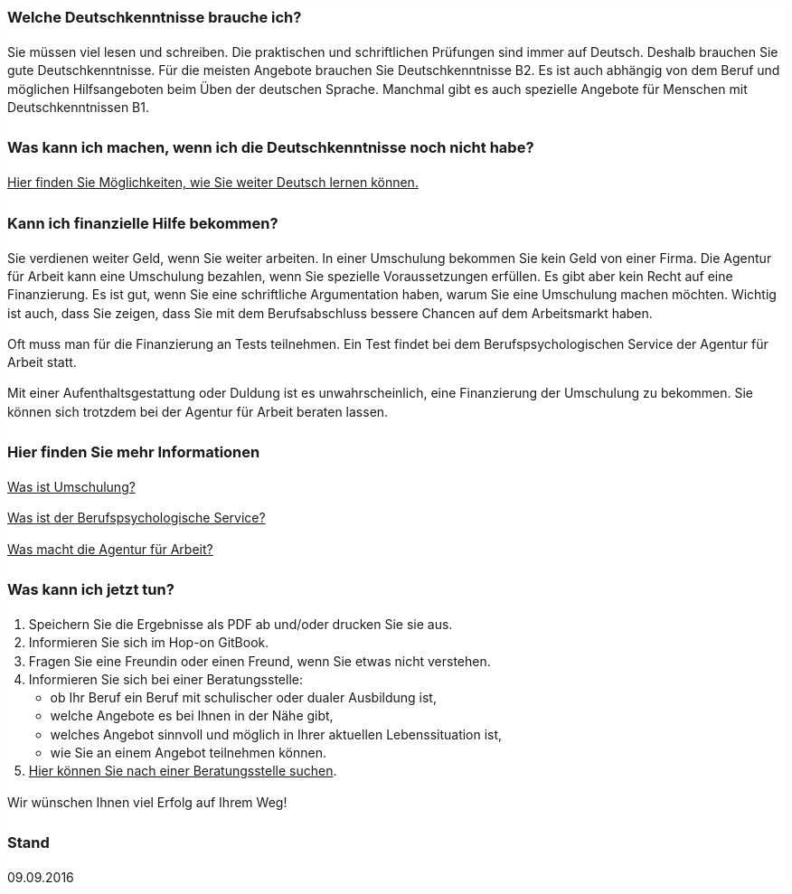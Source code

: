 ### Welche Deutschkenntnisse brauche ich?

Sie müssen viel lesen und schreiben. Die praktischen und schriftlichen Prüfungen sind immer auf Deutsch. Deshalb brauchen Sie gute Deutschkenntnisse. Für die meisten Angebote brauchen Sie Deutschkenntnisse B2. Es ist auch abhängig von dem Beruf und möglichen Hilfsangeboten beim Üben der deutschen Sprache. Manchmal gibt es auch spezielle Angebote für Menschen mit Deutschkenntnissen B1.

### Was kann ich machen, wenn ich die Deutschkenntnisse noch nicht habe?

[Hier finden Sie Möglichkeiten, wie Sie weiter Deutsch lernen können.](#deutsch)

### Kann ich finanzielle Hilfe bekommen?

Sie verdienen weiter Geld, wenn Sie weiter arbeiten. In einer Umschulung bekommen Sie kein Geld von einer Firma. Die Agentur für Arbeit kann eine Umschulung bezahlen, wenn Sie spezielle Voraussetzungen erfüllen. Es gibt aber kein Recht auf eine Finanzierung. Es ist gut, wenn Sie eine schriftliche Argumentation haben, warum Sie eine Umschulung machen möchten. Wichtig ist auch, dass Sie zeigen, dass Sie mit dem Berufsabschluss bessere Chancen auf dem Arbeitsmarkt haben.

Oft muss man für die Finanzierung an Tests teilnehmen. Ein Test findet bei dem Berufspsychologischen Service der Agentur für Arbeit statt.

Mit einer Aufenthaltsgestattung oder Duldung ist es unwahrscheinlich, eine Finanzierung der Umschulung zu bekommen. Sie können sich trotzdem bei der Agentur für Arbeit beraten lassen.

### Hier finden Sie mehr Informationen

[Was ist Umschulung?](#umschulung)

[Was ist der Berufspsychologische Service?](#berufspsychologischer)

[Was macht die Agentur für Arbeit?](#agentur)

### Was kann ich jetzt tun?

1.  Speichern Sie die Ergebnisse als PDF ab und/oder drucken Sie sie aus.
2.  Informieren Sie sich im Hop-on GitBook.
3.  Fragen Sie eine Freundin oder einen Freund, wenn Sie etwas nicht verstehen.
4.  Informieren Sie sich bei einer Beratungsstelle:
    *  ob Ihr Beruf ein Beruf mit schulischer oder dualer Ausbildung ist,
    *  welche Angebote es bei Ihnen in der Nähe gibt,
    *  welches Angebot sinnvoll und möglich in Ihrer aktuellen Lebenssituation ist,
    *  wie Sie an einem Angebot teilnehmen können.
5.  [Hier können Sie nach einer Beratungsstelle suchen](#beratung).

Wir wünschen Ihnen viel Erfolg auf Ihrem Weg!

### Stand

09.09.2016
